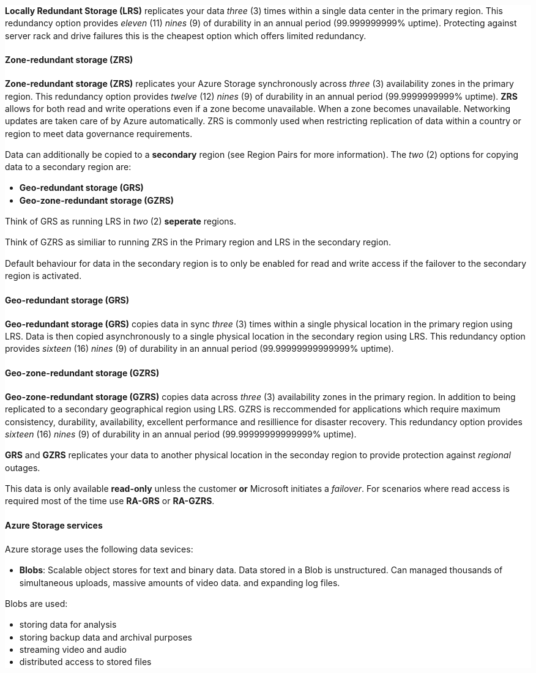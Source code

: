 **Locally Redundant Storage (LRS)** replicates your data _three_ (3) times within a single data center in the primary region. This redundancy option provides _eleven_ (11) _nines_ (9) of durability in an annual period (99.999999999% uptime). Protecting against server rack and drive failures this is the cheapest option which offers limited redundancy. 

#### Zone-redundant storage (ZRS)

**Zone-redundant storage (ZRS)** replicates your Azure Storage synchronously across _three_ (3) availability zones in the primary region. This redundancy option provides _twelve_ (12) _nines_ (9) of durability in an annual period (99.9999999999% uptime). **ZRS** allows for both read and write operations even if a zone become unavailable. When a zone becomes unavailable. Networking updates are taken care of by Azure automatically. ZRS is commonly used when restricting replication of data within a country or region to meet data governance requirements.

Data can additionally be copied to a **secondary** region (see Region Pairs for more information). The _two_ (2) options for copying data to a secondary region are: 

- **Geo-redundant storage (GRS)**
- **Geo-zone-redundant storage (GZRS)**

Think of GRS as running LRS in _two_ (2) **seperate** regions. 

Think of GZRS as similiar to running ZRS in the Primary region and LRS in the secondary region.

Default behaviour for data in the secondary region is to only be enabled for read and write access if the failover to the secondary region is activated.

#### Geo-redundant storage (GRS)

**Geo-redundant storage (GRS)** copies data in sync _three_ (3) times within a single physical location in the primary region using LRS. Data is then copied asynchronously to a single physical location in the secondary region using LRS. This redundancy option provides _sixteen_ (16) _nines_ (9) of durability in an annual period (99.99999999999999% uptime).

#### Geo-zone-redundant storage (GZRS)

**Geo-zone-redundant storage (GZRS)** copies data across _three_ (3) availability zones in the primary region. In addition to being replicated to a secondary geographical region using LRS. GZRS is reccommended for applications which require maximum consistency, durability, availability, excellent performance and resillience for disaster recovery. This redundancy option provides _sixteen_ (16) _nines_ (9) of durability in an annual period (99.99999999999999% uptime).

**GRS** and **GZRS** replicates your data to another physical location in the seconday region to provide protection against _regional_ outages. 

This data is only available **read-only** unless the customer **or** Microsoft initiates a _failover_. For scenarios where read access is required most of the time use **RA-GRS** or **RA-GZRS**.

#### Azure Storage services

Azure storage uses the following data sevices:
- **Blobs**: Scalable object stores for text and binary data. Data stored in a Blob is unstructured. Can managed thousands of simultaneous uploads, massive amounts of video data. and expanding log files.

Blobs are used:
- storing data for analysis
- storing backup data and archival purposes
- streaming video and audio
- distributed access to stored files
